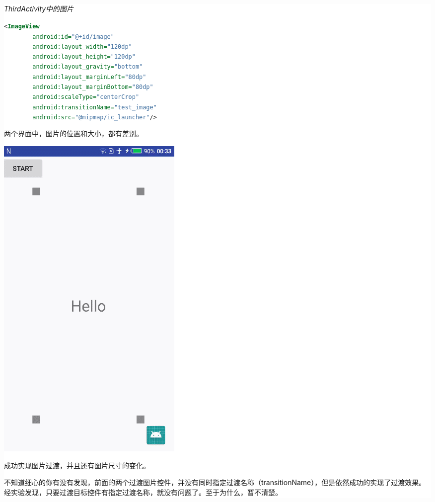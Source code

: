 *ThirdActivity中的图片*
```xml
<ImageView
        android:id="@+id/image"
        android:layout_width="120dp"
        android:layout_height="120dp"
        android:layout_gravity="bottom"
        android:layout_marginLeft="80dp"
        android:layout_marginBottom="80dp"
        android:scaleType="centerCrop"
        android:transitionName="test_image"
        android:src="@mipmap/ic_launcher"/>
```
两个界面中，图片的位置和大小，都有差别。

![shared image.gif](/assets/post_resources/04.gif)

成功实现图片过渡，并且还有图片尺寸的变化。

不知道细心的你有没有发现，前面的两个过渡图片控件，并没有同时指定过渡名称（transitionName），但是依然成功的实现了过渡效果。经实验发现，只要过渡目标控件有指定过渡名称，就没有问题了。至于为什么，暂不清楚。
